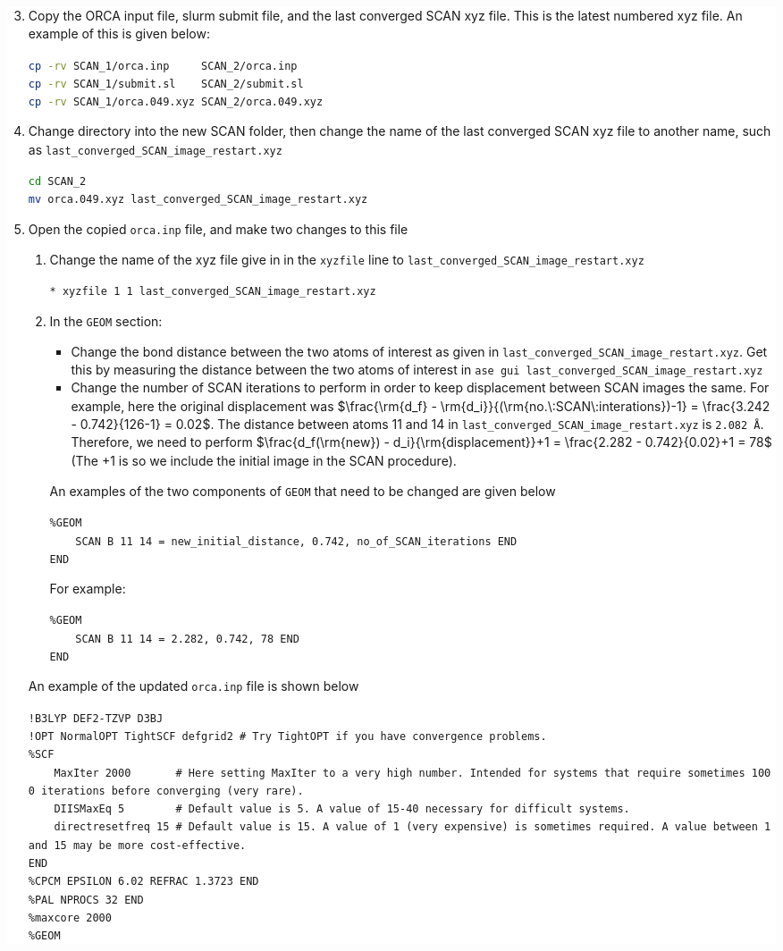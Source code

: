 3. Copy the ORCA input file, slurm submit file, and the last converged SCAN xyz file. This is the latest numbered xyz file. An example of this is given below:

    ```bash title="Copy SCAN file from the previous SCAN job over to the new SCAN folder"
    cp -rv SCAN_1/orca.inp     SCAN_2/orca.inp
    cp -rv SCAN_1/submit.sl    SCAN_2/submit.sl
    cp -rv SCAN_1/orca.049.xyz SCAN_2/orca.049.xyz
    ```

4. Change directory into the new SCAN folder, then change the name of the last converged SCAN xyz file to another name, such as ``last_converged_SCAN_image_restart.xyz``

    ```bash title="Copy SCAN file from the previous SCAN job over to the new SCAN folder"
    cd SCAN_2
    mv orca.049.xyz last_converged_SCAN_image_restart.xyz
    ```

5. Open the copied ``orca.inp`` file, and make two changes to this file

    1. Change the name of the xyz file give in in the ``xyzfile`` line to ``last_converged_SCAN_image_restart.xyz``

        ```
        * xyzfile 1 1 last_converged_SCAN_image_restart.xyz
        ```

    2. In the ``GEOM`` section: 

        * Change the bond distance between the two atoms of interest as given in ``last_converged_SCAN_image_restart.xyz``. Get this by measuring the distance between the two atoms of interest in ``ase gui last_converged_SCAN_image_restart.xyz``
        * Change the number of SCAN iterations to perform in order to keep displacement between SCAN images the same. For example, here the original displacement was $\frac{\rm{d_f} - \rm{d_i}}{(\rm{no.\:SCAN\:interations})-1} = \frac{3.242 - 0.742}{126-1} = 0.02$. The distance between atoms 11 and 14 in ``last_converged_SCAN_image_restart.xyz`` is ``2.082 Å``. Therefore, we need to perform $\frac{d_f(\rm{new}) - d_i}{\rm{displacement}}+1 = \frac{2.282 - 0.742}{0.02}+1 = 78$ (The $+1$ is so we include the initial image in the SCAN procedure).

        An examples of the two components of ``GEOM`` that need to be changed are given below

        ```
        %GEOM
            SCAN B 11 14 = new_initial_distance, 0.742, no_of_SCAN_iterations END
        END
        ```
        
        For example:

        ```
        %GEOM
            SCAN B 11 14 = 2.282, 0.742, 78 END
        END
        ```

    An example of the updated ``orca.inp`` file is shown below

    ```title="Example of the orca.inp file for the updated SCAN job"
    !B3LYP DEF2-TZVP D3BJ
    !OPT NormalOPT TightSCF defgrid2 # Try TightOPT if you have convergence problems.
    %SCF
        MaxIter 2000       # Here setting MaxIter to a very high number. Intended for systems that require sometimes 1000 iterations before converging (very rare).
        DIISMaxEq 5        # Default value is 5. A value of 15-40 necessary for difficult systems.
        directresetfreq 15 # Default value is 15. A value of 1 (very expensive) is sometimes required. A value between 1 and 15 may be more cost-effective.
    END
    %CPCM EPSILON 6.02 REFRAC 1.3723 END
    %PAL NPROCS 32 END
    %maxcore 2000
    %GEOM